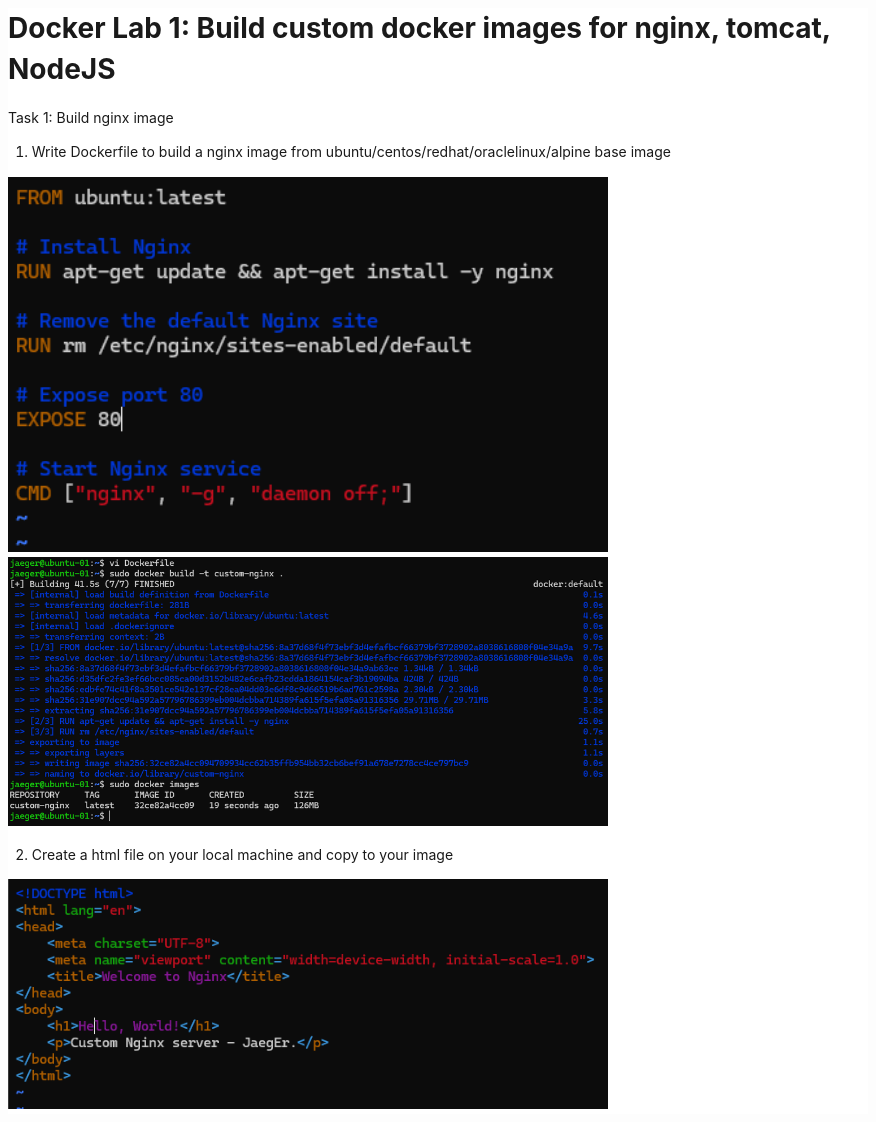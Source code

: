 # Docker Lab 1: Build custom docker images for nginx, tomcat, NodeJS 
Task 1: Build nginx image 
1. Write Dockerfile to build a nginx image from ubuntu/centos/redhat/oraclelinux/alpine base image 

<img src="./images/17.1. Write dockerfile.png" alt="On host IP address 192.168.1.20" width="600"/>

<img src="./images/17.2. Custom-ngix.png" alt="On host IP address 192.168.1.20" width="600"/>

2. Create a html file on your local machine and copy to your image 

<img src="./images/18.1. Html file.png" alt="On host IP address 192.168.1.20" width="600"/>
